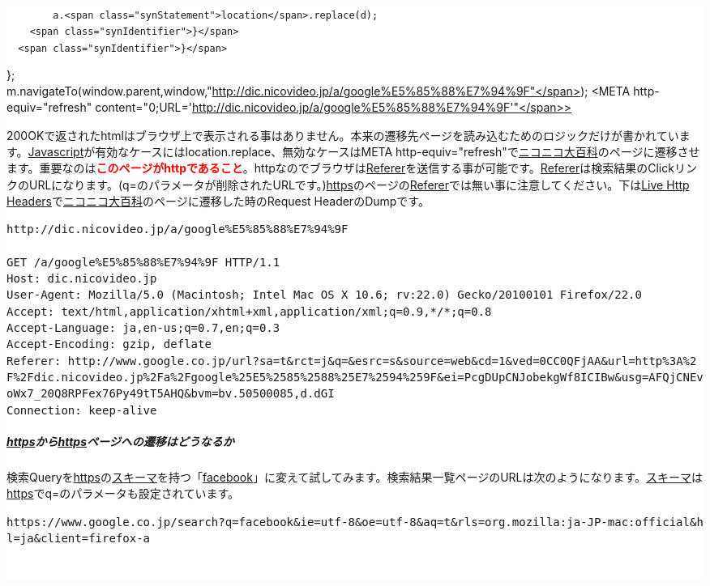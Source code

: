             a.<span class="synStatement">location</span>.replace(d);
        <span class="synIdentifier">}</span>   
      <span class="synIdentifier">}</span>   
   <span class="synIdentifier">}</span>;  
m.navigateTo(<span class="synStatement">window</span>.<span class="synStatement">parent</span>,<span class="synStatement">window</span>,<span class="synConstant">"http://dic.nicovideo.jp/a/google%E5%85%88%E7%94%9F"</span>);
</script>
<noscript>
<META http-equiv=<span class="synConstant">"refresh"</span> content=<span class="synConstant">"0;URL='http://dic.nicovideo.jp/a/google%E5%85%88%E7%94%9F'"</span>>
</noscript>
</pre><p>200OKで返されたhtmlはブラウザ上で表示される事はありません。本来の遷移先ページを読み込むためのロジックだけが書かれています。<a class="keyword" href="http://d.hatena.ne.jp/keyword/Javascript">Javascript</a>が有効なケースにはlocation.replace、無効なケースはMETA http-equiv="refresh"で<a class="keyword" href="http://d.hatena.ne.jp/keyword/%A5%CB%A5%B3%A5%CB%A5%B3%C2%E7%C9%B4%B2%CA">ニコニコ大百科</a>のページに遷移させます。重要なのは<span class="deco" style="color:#FF0000;font-weight:bold;">このページがhttpであること</span>。httpなのでブラウザは<a class="keyword" href="http://d.hatena.ne.jp/keyword/Referer">Referer</a>を送信する事が可能です。<a class="keyword" href="http://d.hatena.ne.jp/keyword/Referer">Referer</a>は検索結果のClickリンクのURLになります。(q=のパラメータが削除されたURLです。)<a class="keyword" href="http://d.hatena.ne.jp/keyword/https">https</a>のページの<a class="keyword" href="http://d.hatena.ne.jp/keyword/Referer">Referer</a>では無い事に注意してください。下は<a class="keyword" href="http://d.hatena.ne.jp/keyword/Live%20Http%20Headers">Live Http Headers</a>で<a class="keyword" href="http://d.hatena.ne.jp/keyword/%A5%CB%A5%B3%A5%CB%A5%B3%C2%E7%C9%B4%B2%CA">ニコニコ大百科</a>のページに遷移した時のRequest HeaderのDumpです。</p>
<pre class="hljs sh" data-lang="sh" data-unlink>http://dic.nicovideo.jp/a/google%E5%<span class="synConstant">85</span>%<span class="synConstant">88</span>%E7%<span class="synConstant">94</span>%9F

GET /a/google%E5%<span class="synConstant">85</span>%<span class="synConstant">88</span>%E7%<span class="synConstant">94</span>%9F HTTP/1.1
Host: dic.nicovideo.jp
User-Agent: Mozilla/5.0 <span class="synPreProc">(</span><span class="synSpecial">Macintosh</span><span class="synStatement">;</span><span class="synSpecial"> Intel Mac OS X 10.6</span><span class="synStatement">;</span><span class="synSpecial"> rv:22.0</span><span class="synPreProc">)</span> Gecko/<span class="synConstant">20100101</span> Firefox/22.0
Accept: text/html,application/xhtml+xml,application/xml;<span class="synIdentifier">q</span>=0.9,*/*;<span class="synIdentifier">q</span>=0.8
Accept-Language: ja,en-us;<span class="synIdentifier">q</span>=0.7,en;<span class="synIdentifier">q</span>=0.3
Accept-Encoding: gzip, deflate
Referer: http://www.google.co.jp/url?<span class="synIdentifier">sa</span>=t&<span class="synIdentifier">rct</span>=j&<span class="synIdentifier">q</span>=&<span class="synIdentifier">esrc</span>=s&<span class="synStatement">source=</span>web&<span class="synStatement">cd=</span><span class="synConstant">1</span>&<span class="synIdentifier">ved</span>=0CC0QFjAA&<span class="synIdentifier">url</span>=http%3A%2F%2Fdic.nicovideo.jp%2Fa%2Fgoogle%25E5%<span class="synConstant">2585</span>%<span class="synConstant">2588</span>%25E7%<span class="synConstant">2594</span>%259F&<span class="synIdentifier">ei</span>=PcgDUpCNJobekgWf8ICIBw&<span class="synIdentifier">usg</span>=AFQjCNEvoWx7_20Q8RPFex76Py49tT5AHQ&<span class="synIdentifier">bvm</span>=bv.50500085,d.dGI
Connection: keep-alive
</pre>
</div>
<div class="section">
<h5><a class="keyword" href="http://d.hatena.ne.jp/keyword/https">https</a>から<a class="keyword" href="http://d.hatena.ne.jp/keyword/https">https</a>ページへの遷移はどうなるか</h5>
<p>検索Queryを<a class="keyword" href="http://d.hatena.ne.jp/keyword/https">https</a>の<a class="keyword" href="http://d.hatena.ne.jp/keyword/%A5%B9%A5%AD%A1%BC%A5%DE">スキーマ</a>を持つ「<a class="keyword" href="http://d.hatena.ne.jp/keyword/facebook">facebook</a>」に変えて試してみます。検索結果一覧ページのURLは次のようになります。<a class="keyword" href="http://d.hatena.ne.jp/keyword/%A5%B9%A5%AD%A1%BC%A5%DE">スキーマ</a>は<a class="keyword" href="http://d.hatena.ne.jp/keyword/https">https</a>でq=のパラメータも設定されています。</p>
<pre class="hljs sh" data-lang="sh" data-unlink>https://www.google.co.jp/search?<span class="synIdentifier">q</span>=facebook&<span class="synIdentifier">ie</span>=utf<span class="synConstant">-8</span>&<span class="synIdentifier">oe</span>=utf<span class="synConstant">-8</span>&<span class="synIdentifier">aq</span>=t&<span class="synIdentifier">rls</span>=org.mozilla:ja-JP-mac:official&<span class="synIdentifier">hl</span>=ja&<span class="synIdentifier">client</span>=firefox-a